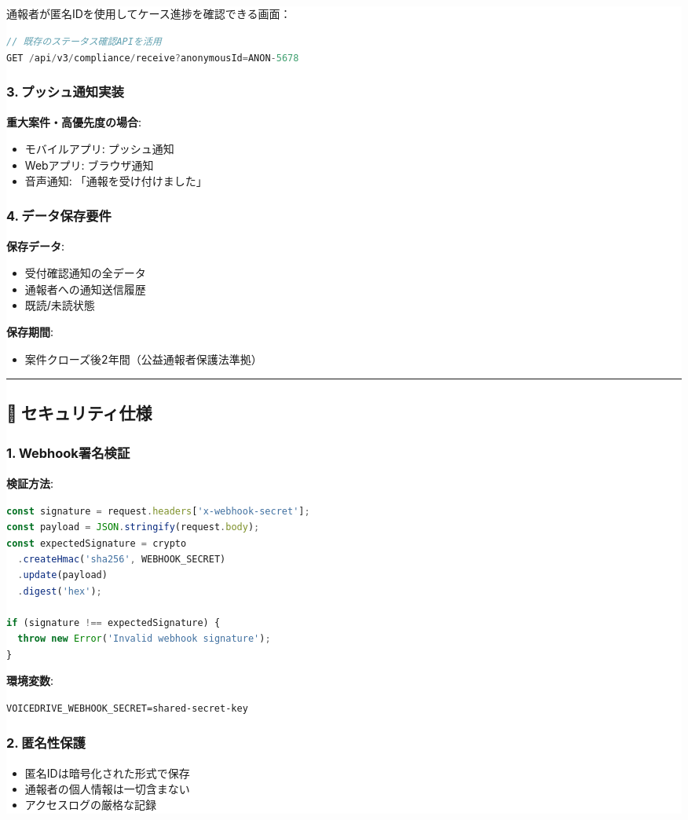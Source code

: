 通報者が匿名IDを使用してケース進捗を確認できる画面：
```typescript
// 既存のステータス確認APIを活用
GET /api/v3/compliance/receive?anonymousId=ANON-5678
```

### 3. プッシュ通知実装

**重大案件・高優先度の場合**:
- モバイルアプリ: プッシュ通知
- Webアプリ: ブラウザ通知
- 音声通知: 「通報を受け付けました」

### 4. データ保存要件

**保存データ**:
- 受付確認通知の全データ
- 通報者への通知送信履歴
- 既読/未読状態

**保存期間**:
- 案件クローズ後2年間（公益通報者保護法準拠）

---

## 🔐 セキュリティ仕様

### 1. Webhook署名検証

**検証方法**:
```typescript
const signature = request.headers['x-webhook-secret'];
const payload = JSON.stringify(request.body);
const expectedSignature = crypto
  .createHmac('sha256', WEBHOOK_SECRET)
  .update(payload)
  .digest('hex');

if (signature !== expectedSignature) {
  throw new Error('Invalid webhook signature');
}
```

**環境変数**:
```
VOICEDRIVE_WEBHOOK_SECRET=shared-secret-key
```

### 2. 匿名性保護

- 匿名IDは暗号化された形式で保存
- 通報者の個人情報は一切含まない
- アクセスログの厳格な記録
